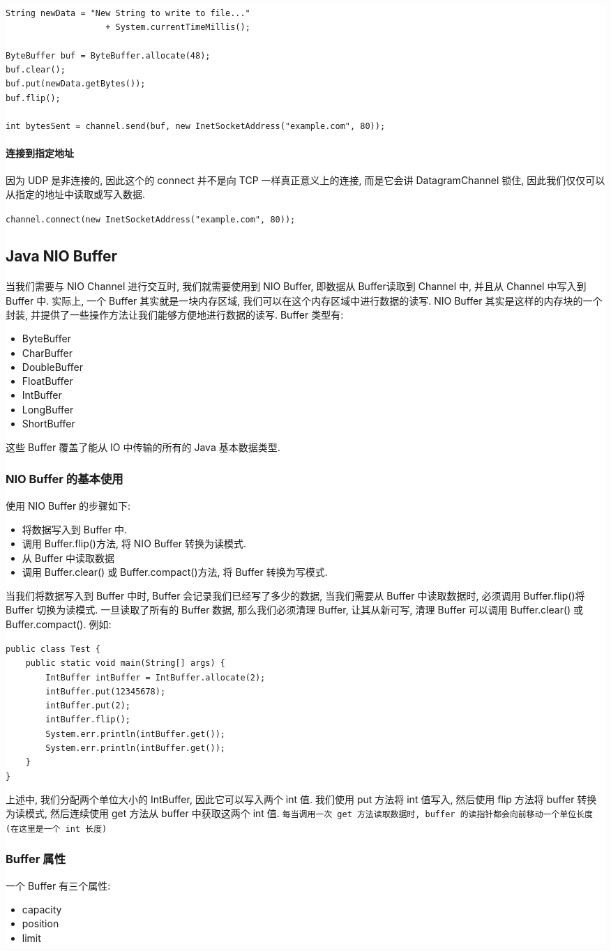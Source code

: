 ```
String newData = "New String to write to file..."
                    + System.currentTimeMillis();
    
ByteBuffer buf = ByteBuffer.allocate(48);
buf.clear();
buf.put(newData.getBytes());
buf.flip();

int bytesSent = channel.send(buf, new InetSocketAddress("example.com", 80));
```
#### 连接到指定地址
因为 UDP 是非连接的, 因此这个的 connect 并不是向 TCP 一样真正意义上的连接, 而是它会讲 DatagramChannel 锁住, 因此我们仅仅可以从指定的地址中读取或写入数据.
```
channel.connect(new InetSocketAddress("example.com", 80));
```

## Java NIO Buffer
当我们需要与 NIO Channel 进行交互时, 我们就需要使用到 NIO Buffer, 即数据从 Buffer读取到 Channel 中, 并且从 Channel 中写入到 Buffer 中.
实际上, 一个 Buffer 其实就是一块内存区域, 我们可以在这个内存区域中进行数据的读写. NIO Buffer 其实是这样的内存块的一个封装, 并提供了一些操作方法让我们能够方便地进行数据的读写.
Buffer 类型有:
 - ByteBuffer
 - CharBuffer
 - DoubleBuffer
 - FloatBuffer
 - IntBuffer
 - LongBuffer
 - ShortBuffer


这些 Buffer 覆盖了能从 IO 中传输的所有的 Java 基本数据类型.
### NIO Buffer 的基本使用
使用 NIO Buffer 的步骤如下:
 - 将数据写入到 Buffer 中.
 - 调用 Buffer.flip()方法, 将 NIO Buffer 转换为读模式.
 - 从 Buffer 中读取数据
 - 调用 Buffer.clear() 或 Buffer.compact()方法, 将 Buffer 转换为写模式.

当我们将数据写入到 Buffer 中时, Buffer 会记录我们已经写了多少的数据, 当我们需要从 Buffer 中读取数据时, 必须调用 Buffer.flip()将 Buffer 切换为读模式.
一旦读取了所有的 Buffer 数据, 那么我们必须清理 Buffer, 让其从新可写, 清理 Buffer 可以调用 Buffer.clear() 或 Buffer.compact().
例如:
```
public class Test {
    public static void main(String[] args) {
        IntBuffer intBuffer = IntBuffer.allocate(2);
        intBuffer.put(12345678);
        intBuffer.put(2);
        intBuffer.flip();
        System.err.println(intBuffer.get());
        System.err.println(intBuffer.get());
    }
}
```
上述中, 我们分配两个单位大小的 IntBuffer, 因此它可以写入两个 int 值.
我们使用 put 方法将 int 值写入, 然后使用 flip 方法将 buffer 转换为读模式, 然后连续使用 get 方法从 buffer 中获取这两个 int 值.
`每当调用一次 get 方法读取数据时, buffer 的读指针都会向前移动一个单位长度(在这里是一个 int 长度)`
### Buffer 属性
一个 Buffer 有三个属性:
 - capacity
 - position
 - limit
